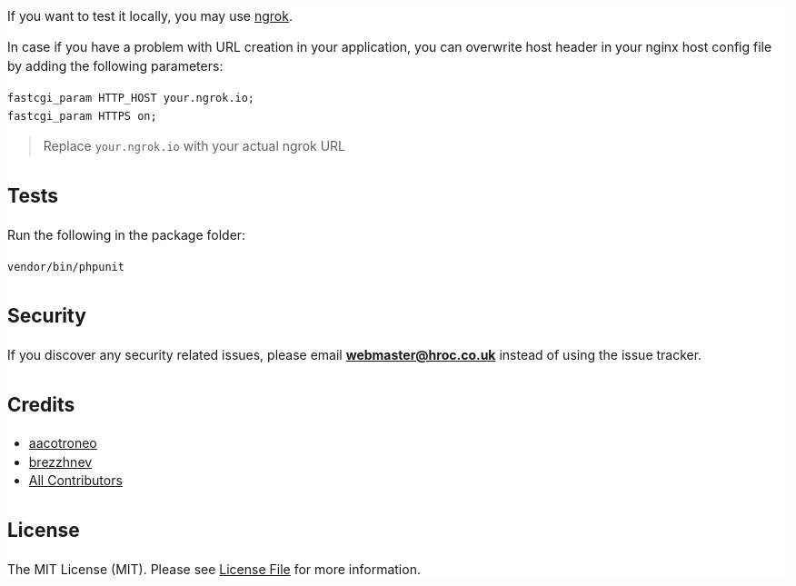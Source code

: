 If you want to test it locally, you may use [ngrok](https://ngrok.com/).

In case if you have a problem with URL creation in your application, you can overwrite host header in your nginx host 
config file by adding the following parameters:

```
fastcgi_param HTTP_HOST your.ngrok.io;
fastcgi_param HTTPS on;
```

> Replace `your.ngrok.io` with your actual ngrok URL 

## Tests

Run the following in the package folder:

```
vendor/bin/phpunit
```

## Security

If you discover any security related issues, please email **webmaster@hroc.co.uk** instead of using the issue tracker.

## Credits

- [aacotroneo][link-original-author]
- [brezzhnev][link-author]
- [All Contributors][link-contributors]

## License

The MIT License (MIT). Please see [License File](LICENSE.md) for more information.

[ico-version]: https://poser.pugx.org/24slides/laravel-saml2/v/stable?format=flat-square
[ico-license]: https://img.shields.io/badge/license-MIT-brightgreen.svg?style=flat-square
[ico-travis]: https://img.shields.io/travis/24Slides/laravel-saml2.svg?style=flat-square
[ico-code-quality]: https://img.shields.io/scrutinizer/g/24slides/laravel-saml2.svg?style=flat-square
[ico-code-coverage]: https://img.shields.io/scrutinizer/coverage/g/24slides/laravel-saml2.svg?style=flat-square
[ico-downloads]: https://img.shields.io/packagist/dt/24slides/laravel-saml2.svg?style=flat-square

[link-packagist]: https://packagist.org/packages/24slides/laravel-saml2
[link-travis]: https://travis-ci.org/24Slides/laravel-saml2
[link-scrutinizer]: https://scrutinizer-ci.com/g/24slides/laravel-saml2/code-structure
[link-code-quality]: https://scrutinizer-ci.com/g/24slides/laravel-saml2
[link-code-coverage]: https://scrutinizer-ci.com/g/24Slides/laravel-saml2
[link-downloads]: https://packagist.org/packages/24slides/laravel-saml2
[link-original-author]: https://github.com/aacotroneo
[link-author]: https://github.com/brezzhnev
[link-contributors]: ../../contributors
